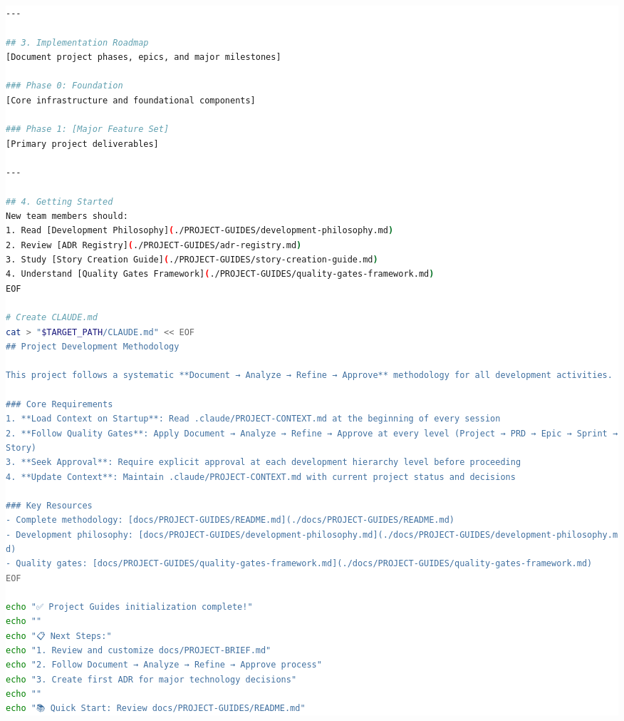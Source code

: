 ```bash
---

## 3. Implementation Roadmap
[Document project phases, epics, and major milestones]

### Phase 0: Foundation
[Core infrastructure and foundational components]

### Phase 1: [Major Feature Set]
[Primary project deliverables]

---

## 4. Getting Started
New team members should:
1. Read [Development Philosophy](./PROJECT-GUIDES/development-philosophy.md)
2. Review [ADR Registry](./PROJECT-GUIDES/adr-registry.md)
3. Study [Story Creation Guide](./PROJECT-GUIDES/story-creation-guide.md)
4. Understand [Quality Gates Framework](./PROJECT-GUIDES/quality-gates-framework.md)
EOF

# Create CLAUDE.md
cat > "$TARGET_PATH/CLAUDE.md" << EOF
## Project Development Methodology

This project follows a systematic **Document → Analyze → Refine → Approve** methodology for all development activities.

### Core Requirements
1. **Load Context on Startup**: Read .claude/PROJECT-CONTEXT.md at the beginning of every session
2. **Follow Quality Gates**: Apply Document → Analyze → Refine → Approve at every level (Project → PRD → Epic → Sprint → Story)
3. **Seek Approval**: Require explicit approval at each development hierarchy level before proceeding
4. **Update Context**: Maintain .claude/PROJECT-CONTEXT.md with current project status and decisions

### Key Resources
- Complete methodology: [docs/PROJECT-GUIDES/README.md](./docs/PROJECT-GUIDES/README.md)
- Development philosophy: [docs/PROJECT-GUIDES/development-philosophy.md](./docs/PROJECT-GUIDES/development-philosophy.md)
- Quality gates: [docs/PROJECT-GUIDES/quality-gates-framework.md](./docs/PROJECT-GUIDES/quality-gates-framework.md)
EOF

echo "✅ Project Guides initialization complete!"
echo ""
echo "📋 Next Steps:"
echo "1. Review and customize docs/PROJECT-BRIEF.md"
echo "2. Follow Document → Analyze → Refine → Approve process"
echo "3. Create first ADR for major technology decisions"
echo ""
echo "📚 Quick Start: Review docs/PROJECT-GUIDES/README.md"
```
